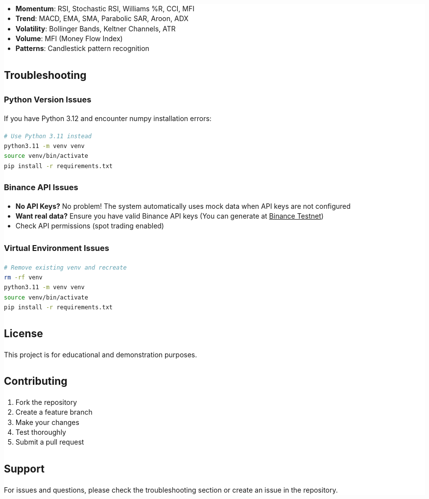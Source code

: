- **Momentum**: RSI, Stochastic RSI, Williams %R, CCI, MFI
- **Trend**: MACD, EMA, SMA, Parabolic SAR, Aroon, ADX
- **Volatility**: Bollinger Bands, Keltner Channels, ATR
- **Volume**: MFI (Money Flow Index)
- **Patterns**: Candlestick pattern recognition

## Troubleshooting

### Python Version Issues
If you have Python 3.12 and encounter numpy installation errors:
```bash
# Use Python 3.11 instead
python3.11 -m venv venv
source venv/bin/activate
pip install -r requirements.txt
```

### Binance API Issues
- **No API Keys?** No problem! The system automatically uses mock data when API keys are not configured
- **Want real data?** Ensure you have valid Binance API keys (You can generate at [Binance Testnet](https://testnet.binance.vision/))
- Check API permissions (spot trading enabled)

### Virtual Environment Issues
```bash
# Remove existing venv and recreate
rm -rf venv
python3.11 -m venv venv
source venv/bin/activate
pip install -r requirements.txt
```
 
## License

This project is for educational and demonstration purposes.

## Contributing

1. Fork the repository
2. Create a feature branch
3. Make your changes
4. Test thoroughly
5. Submit a pull request

## Support

For issues and questions, please check the troubleshooting section or create an issue in the repository.
